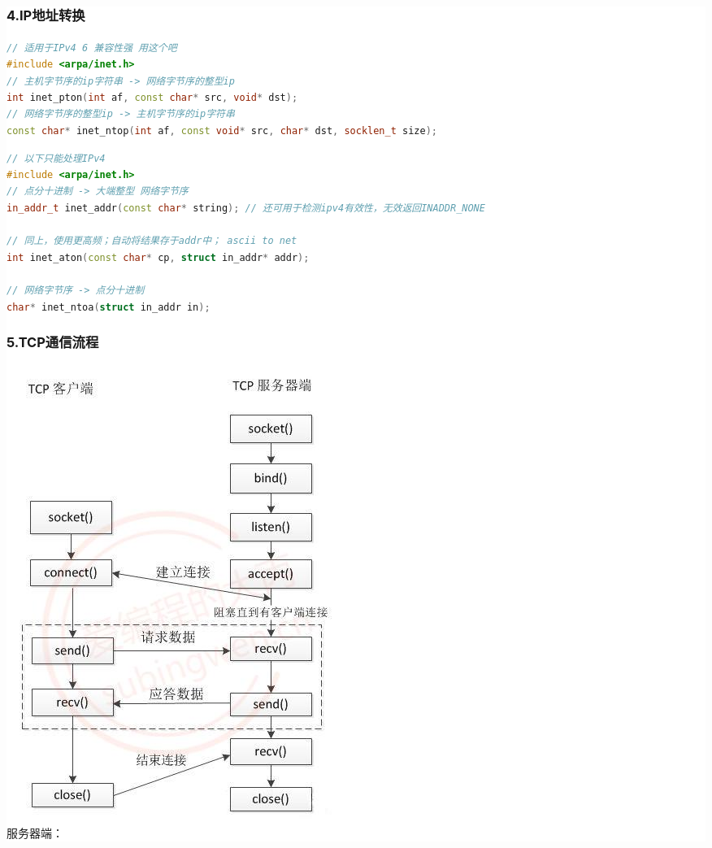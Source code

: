 ### 4.IP地址转换

```cpp
// 适用于IPv4 6 兼容性强 用这个吧
#include <arpa/inet.h>
// 主机字节序的ip字符串 -> 网络字节序的整型ip
int inet_pton(int af, const char* src, void* dst);
// 网络字节序的整型ip -> 主机字节序的ip字符串
const char* inet_ntop(int af, const void* src, char* dst, socklen_t size);
```

```cpp
// 以下只能处理IPv4
#include <arpa/inet.h>
// 点分十进制 -> 大端整型 网络字节序
in_addr_t inet_addr(const char* string); // 还可用于检测ipv4有效性，无效返回INADDR_NONE

// 同上，使用更高频；自动将结果存于addr中； ascii to net
int inet_aton(const char* cp, struct in_addr* addr); 

// 网络字节序 -> 点分十进制
char* inet_ntoa(struct in_addr in);                 
```

### 5.TCP通信流程

![picture 1](../images/9e67c31dff995165ec2ca1349a4f3aee379d58b407dfb44ae8e8f8de0bd2a26d.png)  
服务器端：

